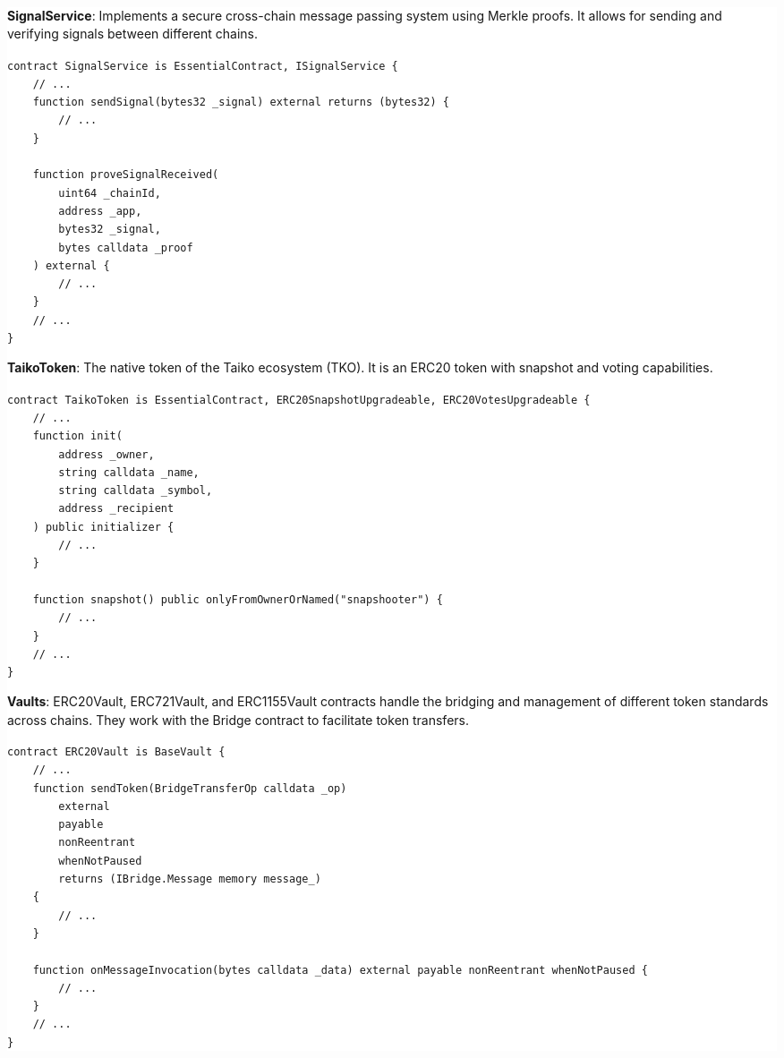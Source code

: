 **SignalService**: Implements a secure cross-chain message passing system using Merkle proofs. It allows for sending and verifying signals between different chains.

```solidity
contract SignalService is EssentialContract, ISignalService {
    // ...
    function sendSignal(bytes32 _signal) external returns (bytes32) {
        // ...
    }

    function proveSignalReceived(
        uint64 _chainId,
        address _app,
        bytes32 _signal,
        bytes calldata _proof
    ) external {
        // ...
    }
    // ...
}
```

**TaikoToken**: The native token of the Taiko ecosystem (TKO). It is an ERC20 token with snapshot and voting capabilities.

```solidity
contract TaikoToken is EssentialContract, ERC20SnapshotUpgradeable, ERC20VotesUpgradeable {
    // ...
    function init(
        address _owner,
        string calldata _name,
        string calldata _symbol,
        address _recipient
    ) public initializer {
        // ...
    }

    function snapshot() public onlyFromOwnerOrNamed("snapshooter") {
        // ...
    }
    // ...
}
```

**Vaults**: ERC20Vault, ERC721Vault, and ERC1155Vault contracts handle the bridging and management of different token standards across chains. They work with the Bridge contract to facilitate token transfers.

```solidity
contract ERC20Vault is BaseVault {
    // ...
    function sendToken(BridgeTransferOp calldata _op)
        external
        payable
        nonReentrant
        whenNotPaused
        returns (IBridge.Message memory message_)
    {
        // ...
    }

    function onMessageInvocation(bytes calldata _data) external payable nonReentrant whenNotPaused {
        // ...
    }
    // ...
}
```